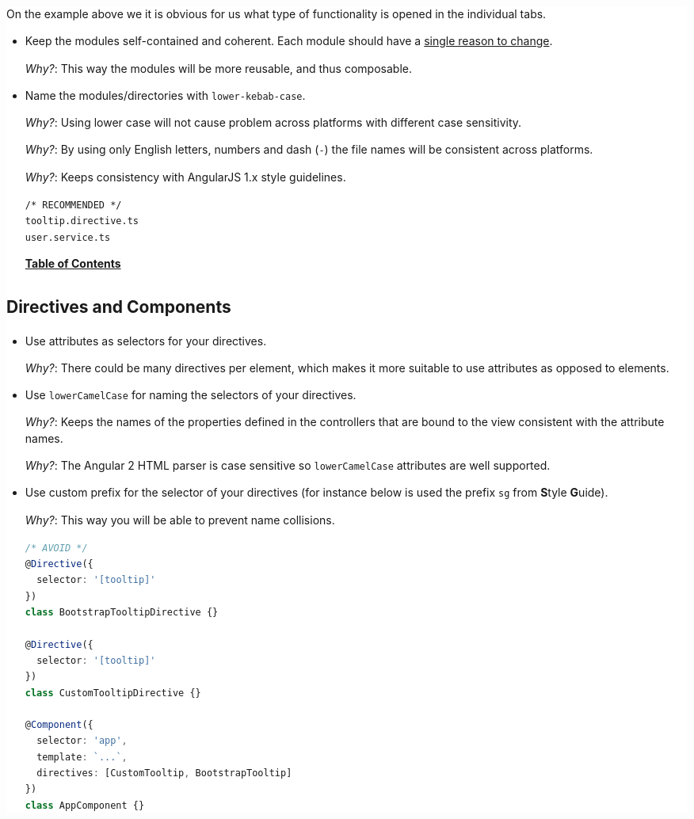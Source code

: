   On the example above we it is obvious for us what type of functionality is opened in the individual tabs.

* Keep the modules self-contained and coherent. Each module should have a [single reason to change](https://en.wikipedia.org/wiki/Single_responsibility_principle).

  *Why?*: This way the modules will be more reusable, and thus composable.

* Name the modules/directories with `lower-kebab-case`.

  *Why?*: Using lower case will not cause problem across platforms with different case sensitivity.

  *Why?*: By using only English letters, numbers and dash (`-`) the file names will be consistent across platforms.

  *Why?*: Keeps consistency with AngularJS 1.x style guidelines.

  ```
  /* RECOMMENDED */
  tooltip.directive.ts
  user.service.ts
  ```
  **[Table of Contents](#table-of-contents)**

## Directives and Components

* Use attributes as selectors for your directives.

  *Why?*: There could be many directives per element, which makes it more suitable to use attributes as opposed to elements.

* Use `lowerCamelCase` for naming the selectors of your directives.

  *Why?*: Keeps the names of the properties defined in the controllers that are bound to the view consistent with the attribute names.

  *Why?*: The Angular 2 HTML parser is case sensitive so `lowerCamelCase` attributes are well supported.

* Use custom prefix for the selector of your directives (for instance below is used the prefix `sg` from **S**tyle **G**uide).

  *Why?*: This way you will be able to prevent name collisions.

  ```ts
  /* AVOID */
  @Directive({
    selector: '[tooltip]'
  })
  class BootstrapTooltipDirective {}

  @Directive({
    selector: '[tooltip]'
  })
  class CustomTooltipDirective {}

  @Component({
    selector: 'app',
    template: `...`,
    directives: [CustomTooltip, BootstrapTooltip]
  })
  class AppComponent {}
  ```
